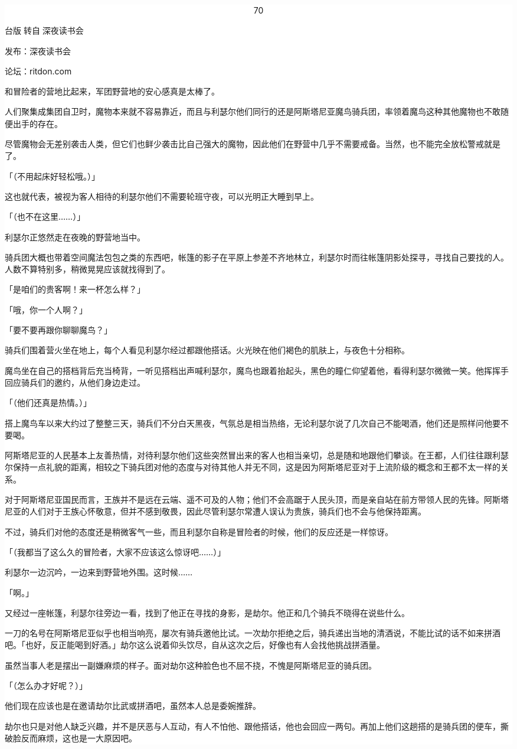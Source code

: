 <p align="center">70</p>

台版 转自 深夜读书会

发布：深夜读书会

论坛：ritdon.com

和冒险者的营地比起来，军团野营地的安心感真是太棒了。

人们聚集成集团自卫时，魔物本来就不容易靠近，而且与利瑟尔他们同行的还是阿斯塔尼亚魔鸟骑兵团，率领着魔鸟这种其他魔物也不敢随便出手的存在。

尽管魔物会无差别袭击人类，但它们也鲜少袭击比自己强大的魔物，因此他们在野营中几乎不需要戒备。当然，也不能完全放松警戒就是了。

「（不用起床好轻松哦。）」

这也就代表，被视为客人相待的利瑟尔他们不需要轮班守夜，可以光明正大睡到早上。

「（也不在这里……）」

利瑟尔正悠然走在夜晚的野营地当中。

骑兵团大概也带着空间魔法包包之类的东西吧，帐篷的影子在平原上参差不齐地林立，利瑟尔时而往帐篷阴影处探寻，寻找自己要找的人。人数不算特别多，稍微晃晃应该就找得到了。

「是咱们的贵客啊！来一杯怎么样？」

「哦，你一个人啊？」

「要不要再跟你聊聊魔鸟？」

骑兵们围着营火坐在地上，每个人看见利瑟尔经过都跟他搭话。火光映在他们褐色的肌肤上，与夜色十分相称。

魔鸟坐在自己的搭档背后充当椅背，一听见搭档出声喊利瑟尔，魔鸟也跟着抬起头，黑色的瞳仁仰望着他，看得利瑟尔微微一笑。他挥挥手回应骑兵们的邀约，从他们身边走过。

「（他们还真是热情。）」

搭上魔鸟车以来大约过了整整三天，骑兵们不分白天黑夜，气氛总是相当热络，无论利瑟尔说了几次自己不能喝酒，他们还是照样问他要不要喝。

阿斯塔尼亚的人民基本上友善热情，对待利瑟尔他们这些突然冒出来的客人也相当亲切，总是随和地跟他们攀谈。在王都，人们往往跟利瑟尔保持一点礼貌的距离，相较之下骑兵团对他的态度与对待其他人并无不同，这是因为阿斯塔尼亚对于上流阶级的概念和王都不太一样的关系。

对于阿斯塔尼亚国民而言，王族并不是远在云端、遥不可及的人物；他们不会高踞于人民头顶，而是亲自站在前方带领人民的先锋。阿斯塔尼亚的人们对于王族心怀敬意，但并不感到敬畏，因此尽管利瑟尔常遭人误认为贵族，骑兵们也不会与他保持距离。

不过，骑兵们对他的态度还是稍微客气一些，而且利瑟尔自称是冒险者的时候，他们的反应还是一样惊讶。

「（我都当了这么久的冒险者，大家不应该这么惊讶吧……）」

利瑟尔一边沉吟，一边来到野营地外围。这时候……

「啊。」

又经过一座帐篷，利瑟尔往旁边一看，找到了他正在寻找的身影，是劫尔。他正和几个骑兵不晓得在说些什么。

一刀的名号在阿斯塔尼亚似乎也相当响亮，屡次有骑兵邀他比试。一次劫尔拒绝之后，骑兵递出当地的清酒说，不能比试的话不如来拼酒吧。「也好，反正能喝到好酒。」劫尔这么说着仰头饮尽，自从这次之后，好像也有人会找他挑战拼酒量。

虽然当事人老是摆出一副嫌麻烦的样子。面对劫尔这种脸色也不屈不挠，不愧是阿斯塔尼亚的骑兵团。

「（怎么办才好呢？）」

他们现在应该也是在邀请劫尔比武或拼酒吧，虽然本人总是委婉推辞。

劫尔也只是对他人缺乏兴趣，并不是厌恶与人互动，有人不怕他、跟他搭话，他也会回应一两句。再加上他们这趟搭的是骑兵团的便车，撕破脸反而麻烦，这也是一大原因吧。

